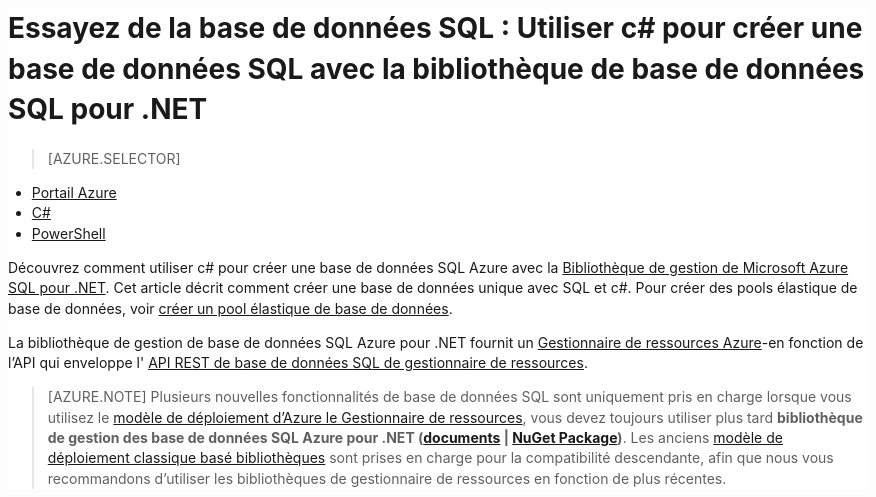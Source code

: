 <properties
    pageTitle="Base de données SQL try : Utilisation c# pour créer une base de données SQL | Microsoft Azure"
    description="Essayez de base de données SQL pour développer des applications SQL et c# et créer une base de données SQL Azure avec c# à l’aide de la bibliothèque de base de données SQL pour .NET."
    keywords="Essayez sql, c sql#"   
    services="sql-database"
    documentationCenter=""
    authors="stevestein"
    manager="jhubbard"
    editor="cgronlun"/>

<tags
   ms.service="sql-database"
   ms.devlang="NA"
   ms.topic="hero-article"
   ms.tgt_pltfrm="csharp"
   ms.workload="data-management"
   ms.date="10/04/2016"
   ms.author="sstein"/>

# <a name="try-sql-database-use-c-to-create-a-sql-database-with-the-sql-database-library-for-net"></a>Essayez de la base de données SQL : Utiliser c# pour créer une base de données SQL avec la bibliothèque de base de données SQL pour .NET


> [AZURE.SELECTOR]
- [Portail Azure](sql-database-get-started.md)
- [C#](sql-database-get-started-csharp.md)
- [PowerShell](sql-database-get-started-powershell.md)

Découvrez comment utiliser c# pour créer une base de données SQL Azure avec la [Bibliothèque de gestion de Microsoft Azure SQL pour .NET](https://www.nuget.org/packages/Microsoft.Azure.Management.Sql). Cet article décrit comment créer une base de données unique avec SQL et c#. Pour créer des pools élastique de base de données, voir [créer un pool élastique de base de données](sql-database-elastic-pool-create-csharp.md).

La bibliothèque de gestion de base de données SQL Azure pour .NET fournit un [Gestionnaire de ressources Azure](../azure-resource-manager/resource-group-overview.md)-en fonction de l’API qui enveloppe l' [API REST de base de données SQL de gestionnaire de ressources](https://msdn.microsoft.com/library/azure/mt163571.aspx).

>[AZURE.NOTE] Plusieurs nouvelles fonctionnalités de base de données SQL sont uniquement pris en charge lorsque vous utilisez le [modèle de déploiement d’Azure le Gestionnaire de ressources](../azure-resource-manager/resource-group-overview.md), vous devez toujours utiliser plus tard **bibliothèque de gestion des base de données SQL Azure pour .NET ([documents](https://msdn.microsoft.com/library/azure/mt349017.aspx) | [NuGet Package](https://www.nuget.org/packages/Microsoft.Azure.Management.Sql))**. Les anciens [modèle de déploiement classique basé bibliothèques](https://www.nuget.org/packages/Microsoft.WindowsAzure.Management.Sql) sont prises en charge pour la compatibilité descendante, afin que nous vous recommandons d’utiliser les bibliothèques de gestionnaire de ressources en fonction de plus récentes.


[1]: ./media/sql-database-get-started-csharp/aad.png
[2]: ./media/sql-database-get-started-csharp/permissions.png
[3]: ./media/sql-database-get-started-csharp/getdomain.png
[4]: ./media/sql-database-get-started-csharp/aad2.png
[5]: ./media/sql-database-get-started-csharp/aad-applications.png
[6]: ./media/sql-database-get-started-csharp/add.png
[7]: ./media/sql-database-get-started-csharp/add-application.png
[8]: ./media/sql-database-get-started-csharp/add-application2.png
[9]: ./media/sql-database-get-started-csharp/clientid.png